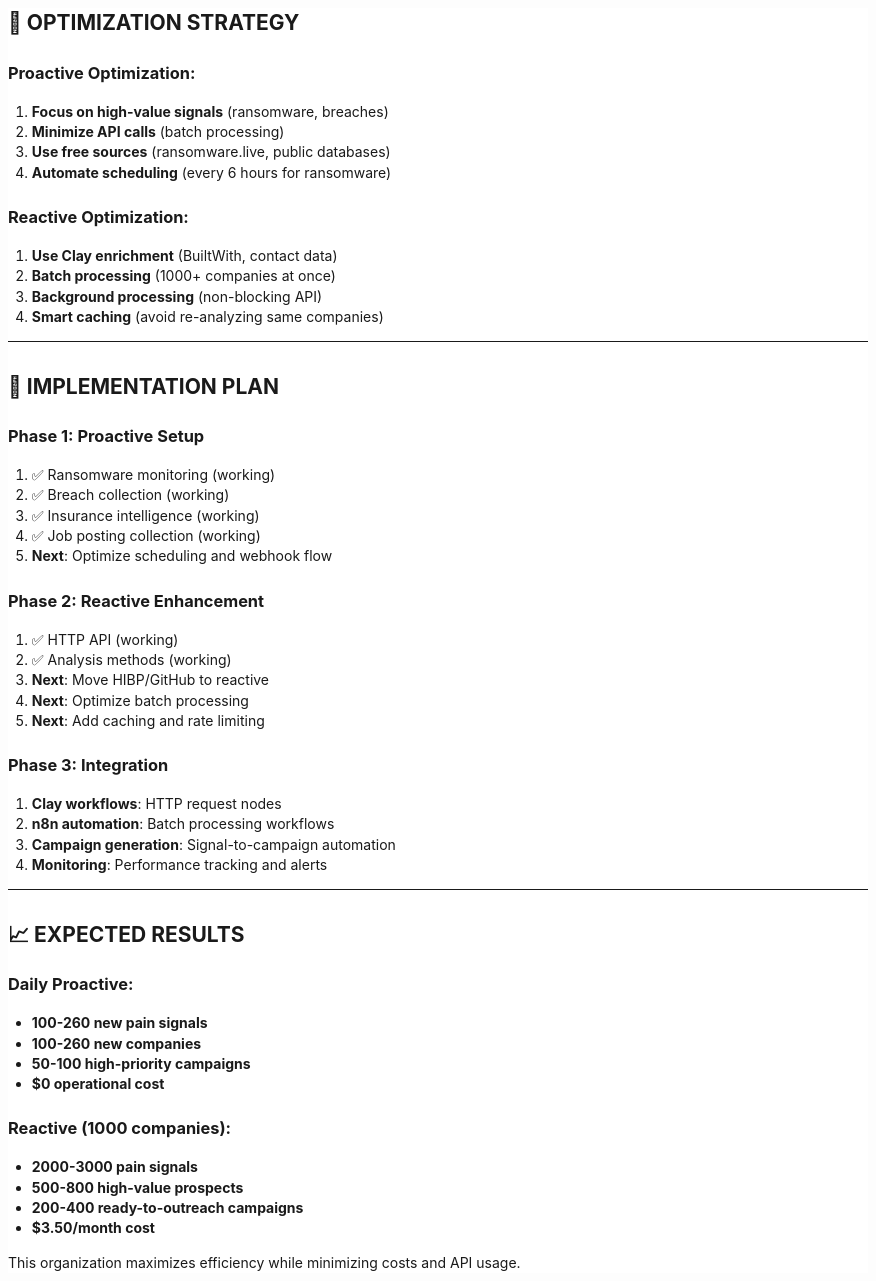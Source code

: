 ## 🎯 OPTIMIZATION STRATEGY

### **Proactive Optimization:**
1. **Focus on high-value signals** (ransomware, breaches)
2. **Minimize API calls** (batch processing)
3. **Use free sources** (ransomware.live, public databases)
4. **Automate scheduling** (every 6 hours for ransomware)

### **Reactive Optimization:**
1. **Use Clay enrichment** (BuiltWith, contact data)
2. **Batch processing** (1000+ companies at once)
3. **Background processing** (non-blocking API)
4. **Smart caching** (avoid re-analyzing same companies)

---

## 🚀 IMPLEMENTATION PLAN

### **Phase 1: Proactive Setup**
1. ✅ Ransomware monitoring (working)
2. ✅ Breach collection (working)
3. ✅ Insurance intelligence (working)
4. ✅ Job posting collection (working)
5. **Next**: Optimize scheduling and webhook flow

### **Phase 2: Reactive Enhancement**
1. ✅ HTTP API (working)
2. ✅ Analysis methods (working)
3. **Next**: Move HIBP/GitHub to reactive
4. **Next**: Optimize batch processing
5. **Next**: Add caching and rate limiting

### **Phase 3: Integration**
1. **Clay workflows**: HTTP request nodes
2. **n8n automation**: Batch processing workflows
3. **Campaign generation**: Signal-to-campaign automation
4. **Monitoring**: Performance tracking and alerts

---

## 📈 EXPECTED RESULTS

### **Daily Proactive:**
- **100-260 new pain signals**
- **100-260 new companies**
- **50-100 high-priority campaigns**
- **$0 operational cost**

### **Reactive (1000 companies):**
- **2000-3000 pain signals**
- **500-800 high-value prospects**
- **200-400 ready-to-outreach campaigns**
- **$3.50/month cost**

This organization maximizes efficiency while minimizing costs and API usage.
